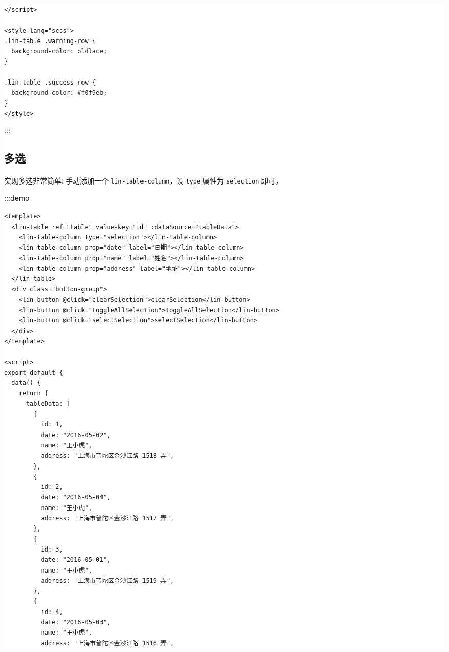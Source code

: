 ```vue
</script>

<style lang="scss">
.lin-table .warning-row {
  background-color: oldlace;
}

.lin-table .success-row {
  background-color: #f0f9eb;
}
</style>
```

:::

## 多选

实现多选非常简单: 手动添加一个 `lin-table-column`，设 `type` 属性为 `selection` 即可。

:::demo

```vue
<template>
  <lin-table ref="table" value-key="id" :dataSource="tableData">
    <lin-table-column type="selection"></lin-table-column>
    <lin-table-column prop="date" label="日期"></lin-table-column>
    <lin-table-column prop="name" label="姓名"></lin-table-column>
    <lin-table-column prop="address" label="地址"></lin-table-column>
  </lin-table>
  <div class="button-group">
    <lin-button @click="clearSelection">clearSelection</lin-button>
    <lin-button @click="toggleAllSelection">toggleAllSelection</lin-button>
    <lin-button @click="selectSelection">selectSelection</lin-button>
  </div>
</template>

<script>
export default {
  data() {
    return {
      tableData: [
        {
          id: 1,
          date: "2016-05-02",
          name: "王小虎",
          address: "上海市普陀区金沙江路 1518 弄",
        },
        {
          id: 2,
          date: "2016-05-04",
          name: "王小虎",
          address: "上海市普陀区金沙江路 1517 弄",
        },
        {
          id: 3,
          date: "2016-05-01",
          name: "王小虎",
          address: "上海市普陀区金沙江路 1519 弄",
        },
        {
          id: 4,
          date: "2016-05-03",
          name: "王小虎",
          address: "上海市普陀区金沙江路 1516 弄",
```